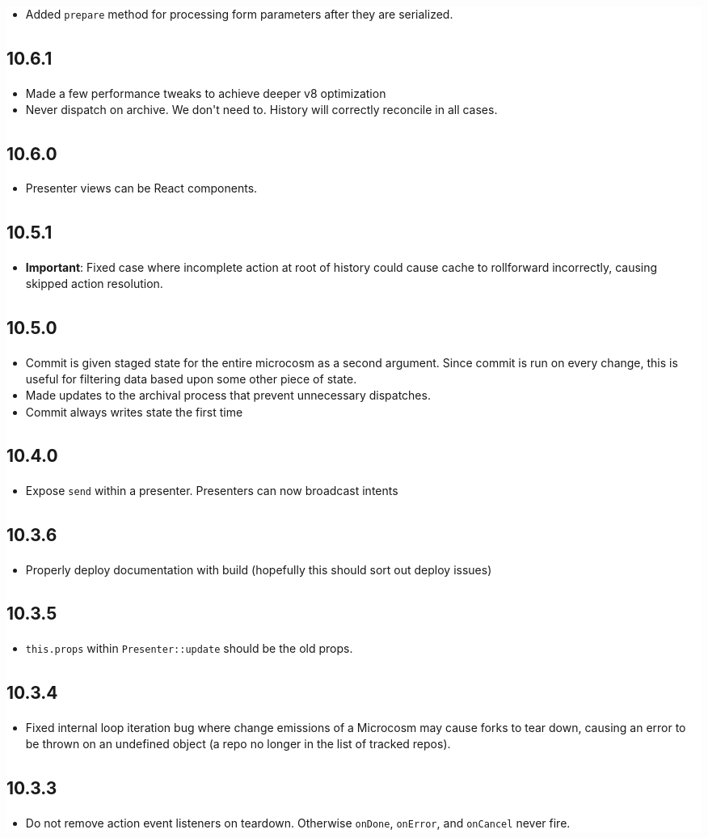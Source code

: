 - Added `prepare` method for processing form parameters after they
  are serialized.

## 10.6.1

- Made a few performance tweaks to achieve deeper v8 optimization
- Never dispatch on archive. We don't need to. History will correctly
  reconcile in all cases.

## 10.6.0

- Presenter views can be React components.

## 10.5.1

- **Important**: Fixed case where incomplete action at root of history could cause
  cache to rollforward incorrectly, causing skipped action resolution.

## 10.5.0

- Commit is given staged state for the entire microcosm as a second argument. Since
  commit is run on every change, this is useful for filtering data based upon some
  other piece of state.
- Made updates to the archival process that prevent unnecessary dispatches.
- Commit always writes state the first time

## 10.4.0

- Expose `send` within a presenter. Presenters can now broadcast intents

## 10.3.6

- Properly deploy documentation with build (hopefully this should sort out
  deploy issues)

## 10.3.5

- `this.props` within `Presenter::update` should be the old props.

## 10.3.4

- Fixed internal loop iteration bug where change emissions of a
  Microcosm may cause forks to tear down, causing an error to be
  thrown on an undefined object (a repo no longer in the list of
  tracked repos).

## 10.3.3

- Do not remove action event listeners on teardown. Otherwise
  `onDone`, `onError`, and `onCancel` never fire.

